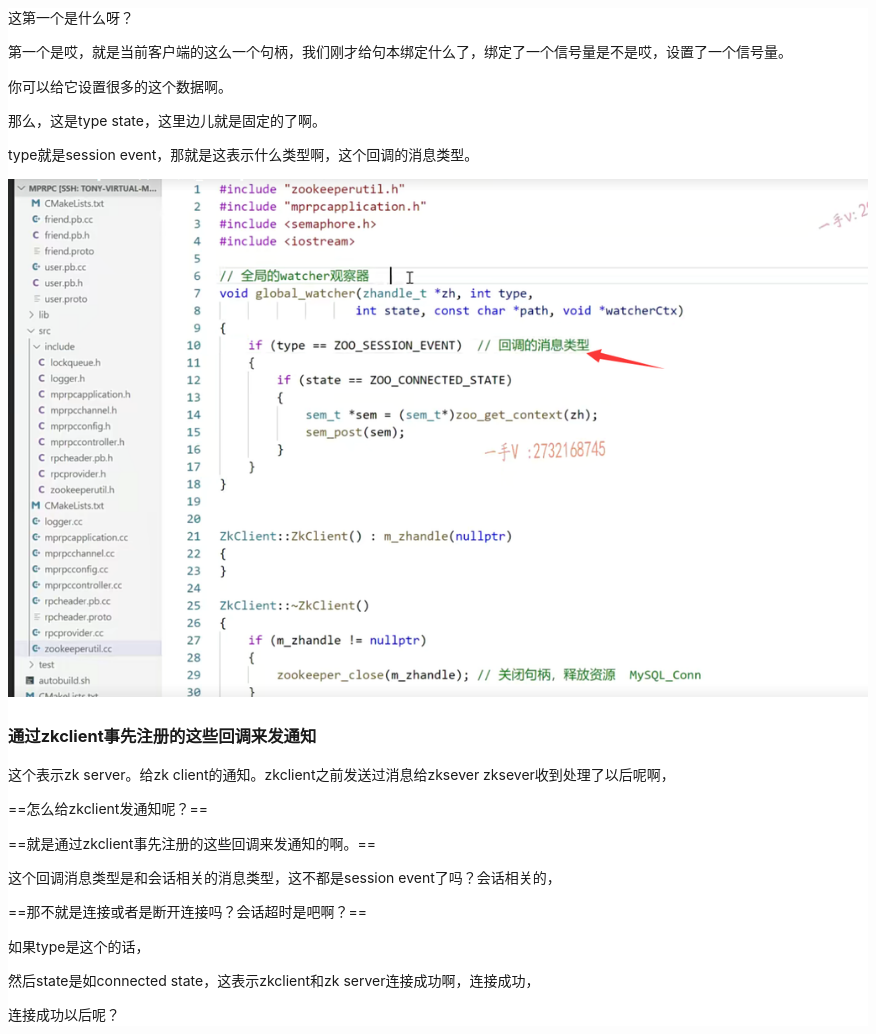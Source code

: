 

这第一个是什么呀？

第一个是哎，就是当前客户端的这么一个句柄，我们刚才给句本绑定什么了，绑定了一个信号量是不是哎，设置了一个信号量。

你可以给它设置很多的这个数据啊。

那么，这是type state，这里边儿就是固定的了啊。

type就是session event，那就是这表示什么类型啊，这个回调的消息类型。

![image-20230809203238769](image/image-20230809203238769.png)

### 通过zkclient事先注册的这些回调来发通知

这个表示zk server。给zk client的通知。zkclient之前发送过消息给zksever zksever收到处理了以后呢啊，

==怎么给zkclient发通知呢？==

==就是通过zkclient事先注册的这些回调来发通知的啊。==

这个回调消息类型是和会话相关的消息类型，这不都是session event了吗？会话相关的，

==那不就是连接或者是断开连接吗？会话超时是吧啊？==

如果type是这个的话，

然后state是如connected state，这表示zkclient和zk server连接成功啊，连接成功，

连接成功以后呢？
